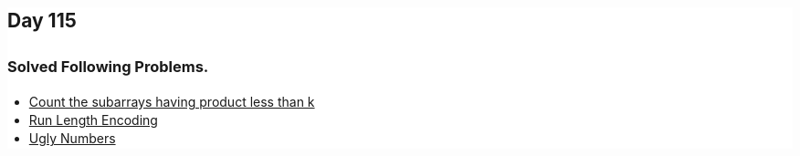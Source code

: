 ## Day 115
### Solved Following Problems.
* [Count the subarrays having product less than k](https://github.com/pritmanvar/DSA-with-CPP/blob/main/Arrays/Count%20the%20subarrays%20having%20product%20less%20than%20k.cpp)
* [Run Length Encoding](https://github.com/pritmanvar/DSA-with-CPP/blob/main/Strings/Run%20Length%20Encoding.cpp)
* [Ugly Numbers](https://github.com/pritmanvar/DSA-with-CPP/blob/main/Arrays/Ugly%20Numbers.cpp)
